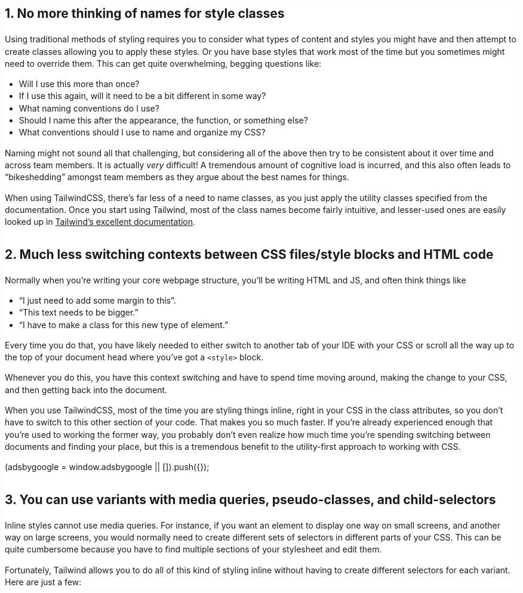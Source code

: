 1\. No more thinking of names for style classes
-----------------------------------------------

Using traditional methods of styling requires you to consider what types of content and styles you might have and then attempt to create classes allowing you to apply these styles. Or you have base styles that work most of the time but you sometimes might need to override them. This can get quite overwhelming, begging questions like:

*   Will I use this more than once?
*   If I use this again, will it need to be a bit different in some way?
*   What naming conventions do I use?
*   Should I name this after the appearance, the function, or something else?
*   What conventions should I use to name and organize my CSS?

Naming might not sound all that challenging, but considering all of the above then try to be consistent about it over time and across team members. It is actually _very_ difficult! A tremendous amount of cognitive load is incurred, and this also often leads to “bikeshedding” amongst team members as they argue about the best names for things.

When using TailwindCSS, there’s far less of a need to name classes, as you just apply the utility classes specified from the documentation. Once you start using Tailwind, most of the class names become fairly intuitive, and lesser-used ones are easily looked up in [Tailwind’s excellent documentation](https://tailwindcss.com/).

2\. Much less switching contexts between CSS files/style blocks and HTML code
-----------------------------------------------------------------------------

Normally when you’re writing your core webpage structure, you’ll be writing HTML and JS, and often think things like

*   “I just need to add some margin to this”.
*   “This text needs to be bigger.”
*   “I have to make a class for this new type of element.”

Every time you do that, you have likely needed to either switch to another tab of your IDE with your CSS or scroll all the way up to the top of your document head where you’ve got a `<style>` block.

Whenever you do this, you have this context switching and have to spend time moving around, making the change to your CSS, and then getting back into the document.

When you use TailwindCSS, most of the time you are styling things inline, right in your CSS in the class attributes, so you don’t have to switch to this other section of your code. That makes you so much faster. If you’re already experienced enough that you’re used to working the former way, you probably don’t even realize how much time you’re spending switching between documents and finding your place, but this is a tremendous benefit to the utility-first approach to working with CSS.

(adsbygoogle = window.adsbygoogle || \[\]).push({});

3\. You can use variants with media queries, pseudo-classes, and child-selectors
--------------------------------------------------------------------------------

Inline styles cannot use media queries. For instance, if you want an element to display one way on small screens, and another way on large screens, you would normally need to create different sets of selectors in different parts of your CSS. This can be quite cumbersome because you have to find multiple sections of your stylesheet and edit them.

Fortunately, Tailwind allows you to do all of this kind of styling inline without having to create different selectors for each variant. Here are just a few:
